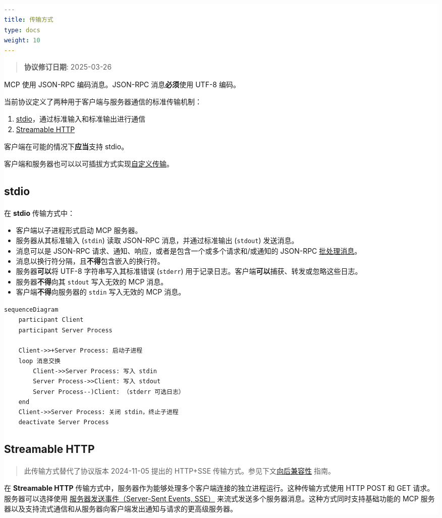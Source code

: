 ```yaml
---
title: 传输方式
type: docs
weight: 10
---
```


>**协议修订日期**: 2025-03-26

MCP 使用 JSON-RPC 编码消息。JSON-RPC 消息**必须**使用 UTF-8 编码。

当前协议定义了两种用于客户端与服务器通信的标准传输机制：

1. [stdio](#stdio)，通过标准输入和标准输出进行通信
2. [Streamable HTTP](#streamable-http)

客户端在可能的情况下**应当**支持 stdio。

客户端和服务器也可以以可插拔方式实现[自定义传输](#自定义传输)。

## stdio

在 **stdio** 传输方式中：

- 客户端以子进程形式启动 MCP 服务器。
- 服务器从其标准输入 (`stdin`) 读取 JSON-RPC 消息，并通过标准输出 (`stdout`) 发送消息。
- 消息可以是 JSON-RPC 请求、通知、响应，或者是包含一个或多个请求和/或通知的 JSON-RPC [批处理消息](https://www.jsonrpc.org/specification#batch)。
- 消息以换行符分隔，且**不得**包含嵌入的换行符。
- 服务器**可以**将 UTF-8 字符串写入其标准错误 (`stderr`) 用于记录日志。客户端**可以**捕获、转发或忽略这些日志。
- 服务器**不得**向其 `stdout` 写入无效的 MCP 消息。
- 客户端**不得**向服务器的 `stdin` 写入无效的 MCP 消息。

```mermaid
sequenceDiagram
    participant Client
    participant Server Process

    Client->>+Server Process: 启动子进程
    loop 消息交换
        Client->>Server Process: 写入 stdin
        Server Process->>Client: 写入 stdout
        Server Process--)Client: （stderr 可选日志）
    end
    Client->>Server Process: 关闭 stdin，终止子进程
    deactivate Server Process
```

## Streamable HTTP

> 此传输方式替代了协议版本 2024-11-05 提出的 HTTP+SSE
传输方式。参见下文[向后兼容性](#向后兼容性) 指南。

在 **Streamable HTTP** 传输方式中，服务器作为能够处理多个客户端连接的独立进程运行。这种传输方式使用 HTTP POST 和 GET 请求。服务器可以选择使用
[服务器发送事件（Server-Sent Events, SSE）](https://en.wikipedia.org/wiki/Server-sent_events) 来流式发送多个服务器消息。这种方式同时支持基础功能的 MCP 服务器以及支持流式通信和从服务器向客户端发出通知与请求的更高级服务器。
